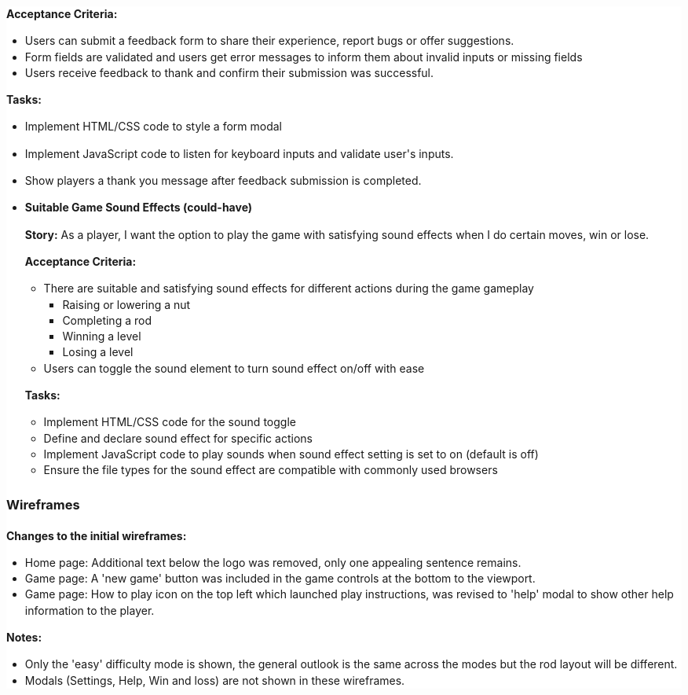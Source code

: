   **Acceptance Criteria:**
   - Users can submit a feedback form to share their experience, report bugs or offer suggestions.
   - Form fields are validated and users get error messages to inform them about invalid inputs or missing fields
   - Users receive feedback to thank and confirm their submission was successful.

  **Tasks:**
   - Implement HTML/CSS code to style a form modal
   - Implement JavaScript code to listen for keyboard inputs and validate user's inputs.
   - Show players a thank you message after feedback submission is completed.

- **Suitable Game Sound Effects (could-have)**

  **Story:** 
  As a player, I want the option to play the game with satisfying sound effects when I do certain moves, win or lose.

  **Acceptance Criteria:**
   - There are suitable and satisfying sound effects for different actions during the game gameplay
     - Raising or lowering a nut
     - Completing a rod
     - Winning a level
     - Losing a level
   - Users can toggle the sound element to turn sound effect on/off with ease

  **Tasks:**
  - Implement HTML/CSS code for the sound toggle
  - Define and declare sound effect for specific actions
  - Implement JavaScript code to play sounds when sound effect setting is set to on (default is off)
  - Ensure the file types for the sound effect are compatible with commonly used browsers

### Wireframes

**Changes to the initial wireframes:**
- Home page: Additional text below the logo was removed, only one appealing sentence remains.
- Game page: A 'new game' button was included in the game controls at the bottom to the viewport.
- Game page: How to play icon on the top left which launched play instructions, was revised to 'help' modal to show other help information to the player.

**Notes:** 
- Only the 'easy' difficulty mode is shown, the general outlook is the same across the modes but the rod layout will be different.
- Modals (Settings, Help, Win and loss) are not shown in these wireframes.

<figure>